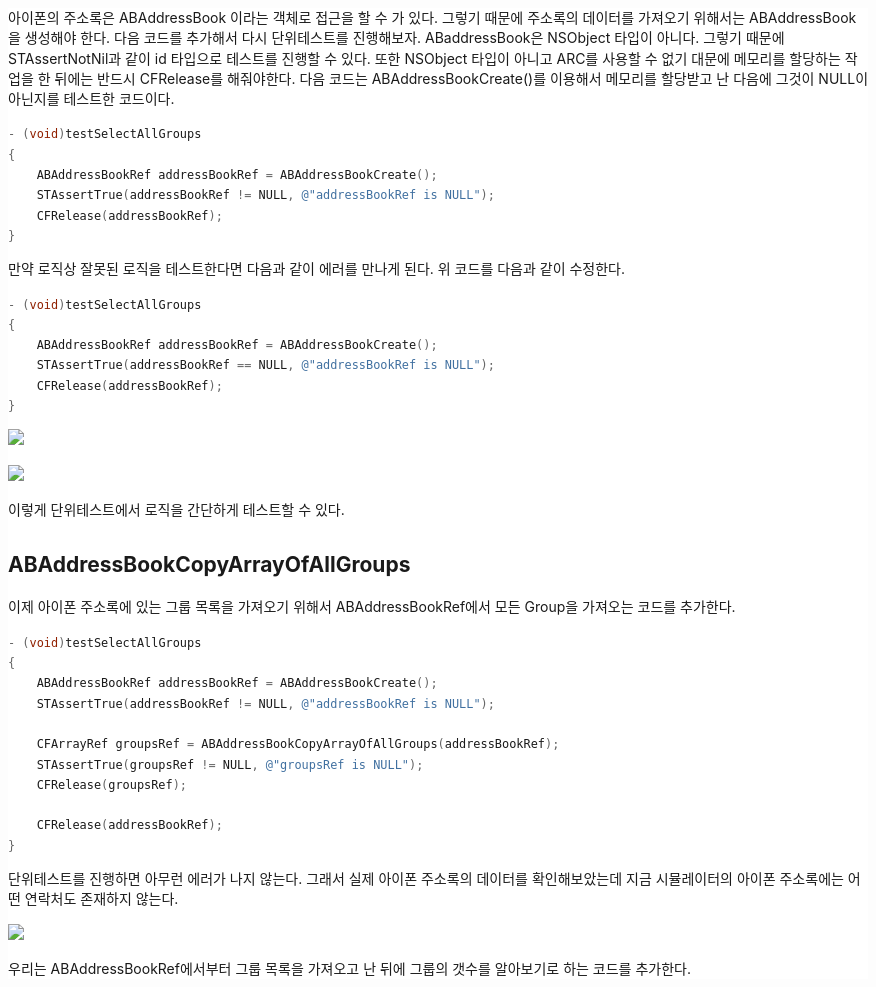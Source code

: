 아이폰의 주소록은 ABAddressBook 이라는 객체로 접근을 할 수 가 있다. 그렇기 때문에 주소록의 데이터를 가져오기 위해서는 ABAddressBook을 생성해야 한다.
다음 코드를 추가해서 다시 단위테스트를 진행해보자. ABaddressBook은 NSObject 타입이 아니다. 그렇기 때문에 STAssertNotNil과 같이 id 타입으로 테스트를 진행할 수 있다. 또한 NSObject 타입이 아니고 ARC를 사용할 수 없기 대문에 메모리를 할당하는 작업을 한 뒤에는 반드시 CFRelease를 해줘야한다. 다음 코드는 ABAddressBookCreate()를 이용해서 메모리를 할당받고 난 다음에 그것이 NULL이 아닌지를 테스트한 코드이다.


```objective-c
- (void)testSelectAllGroups
{
    ABAddressBookRef addressBookRef = ABAddressBookCreate();
    STAssertTrue(addressBookRef != NULL, @"addressBookRef is NULL");
    CFRelease(addressBookRef);
}
```

만약 로직상 잘못된 로직을 테스트한다면 다음과 같이 에러를 만나게 된다. 위 코드를 다음과 같이 수정한다.

```objective-c
- (void)testSelectAllGroups
{
    ABAddressBookRef addressBookRef = ABAddressBookCreate();
    STAssertTrue(addressBookRef == NULL, @"addressBookRef is NULL");
    CFRelease(addressBookRef);
}
```

![](https://hbn-blog-assets.s3.ap-northeast-2.amazonaws.com/36948878-17e3-4bd3-a9fd-5feeda1fc6c7)

![](https://hbn-blog-assets.s3.ap-northeast-2.amazonaws.com/fb57fc71-d83c-4576-8e83-9032207de5c7)

이렇게 단위테스트에서 로직을 간단하게 테스트할 수 있다.

## ABAddressBookCopyArrayOfAllGroups

이제 아이폰 주소록에 있는 그룹 목록을 가져오기 위해서 ABAddressBookRef에서 모든 Group을 가져오는 코드를 추가한다.

```objective-c
- (void)testSelectAllGroups
{
    ABAddressBookRef addressBookRef = ABAddressBookCreate();
    STAssertTrue(addressBookRef != NULL, @"addressBookRef is NULL");

    CFArrayRef groupsRef = ABAddressBookCopyArrayOfAllGroups(addressBookRef);
    STAssertTrue(groupsRef != NULL, @"groupsRef is NULL");
    CFRelease(groupsRef);

    CFRelease(addressBookRef);
}
```

단위테스트를 진행하면 아무런 에러가 나지 않는다. 그래서 실제 아이폰 주소록의 데이터를 확인해보았는데 지금 시뮬레이터의 아이폰 주소록에는 어떤 연락처도 존재하지 않는다.

![](https://hbn-blog-assets.s3.ap-northeast-2.amazonaws.com/83377a1f-ca66-4917-91c6-c8f135bbb2f9)

우리는 ABAddressBookRef에서부터 그룹 목록을 가져오고 난 뒤에 그룹의 갯수를 알아보기로 하는 코드를 추가한다.
